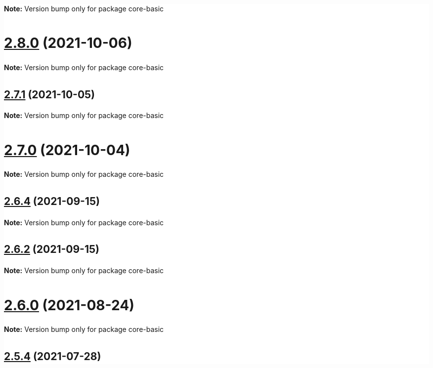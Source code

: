 **Note:** Version bump only for package core-basic





# [2.8.0](https://github.gamesys.co.uk/PlayerServices/service-kit/compare/v2.7.1...v2.8.0) (2021-10-06)

**Note:** Version bump only for package core-basic





## [2.7.1](https://github.gamesys.co.uk/PlayerServices/service-kit/compare/v2.7.0...v2.7.1) (2021-10-05)

**Note:** Version bump only for package core-basic





# [2.7.0](https://github.gamesys.co.uk/PlayerServices/service-kit/compare/v2.6.4...v2.7.0) (2021-10-04)

**Note:** Version bump only for package core-basic





## [2.6.4](https://github.gamesys.co.uk/PlayerServices/service-kit/compare/v2.6.3...v2.6.4) (2021-09-15)

**Note:** Version bump only for package core-basic





## [2.6.2](https://github.gamesys.co.uk/PlayerServices/service-kit/compare/v2.6.1...v2.6.2) (2021-09-15)

**Note:** Version bump only for package core-basic





# [2.6.0](https://github.gamesys.co.uk/PlayerServices/service-kit/compare/v2.5.6...v2.6.0) (2021-08-24)

**Note:** Version bump only for package core-basic





## [2.5.4](https://github.gamesys.co.uk/PlayerServices/service-kit/compare/v2.5.3...v2.5.4) (2021-07-28)
